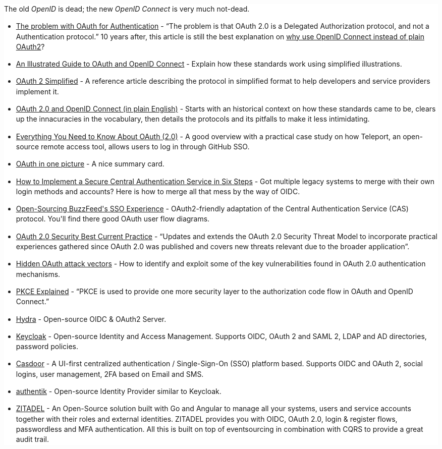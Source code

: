 The old *OpenID* is dead; the new *OpenID Connect* is very much not-dead.

- [The problem with OAuth for Authentication](http://www.thread-safe.com/2012/01/problem-with-oauth-for-authentication.html) - “The problem is that OAuth 2.0 is a Delegated Authorization protocol, and not a Authentication protocol.” 10 years after, this article is still the best explanation on [why use OpenID Connect instead of plain OAuth2](https://security.stackexchange.com/a/260519)?

- [An Illustrated Guide to OAuth and OpenID Connect](https://developer.okta.com/blog/2019/10/21/illustrated-guide-to-oauth-and-oidc) - Explain how these standards work using simplified illustrations.

- [OAuth 2 Simplified](https://aaronparecki.com/oauth-2-simplified/) - A reference article describing the protocol in simplified format to help developers and service providers implement it.

- [OAuth 2.0 and OpenID Connect (in plain English)](https://www.youtube.com/watch?v=996OiexHze0) - Starts with an historical context on how these standards came to be, clears up the innacuracies in the vocabulary, then details the protocols and its pitfalls to make it less intimidating.

- [Everything You Need to Know About OAuth (2.0)](https://gravitational.com/blog/everything-you-need-to-know-about-oauth/) - A good overview with a practical case study on how Teleport, an open-source remote access tool, allows users to log in through GitHub SSO.

- [OAuth in one picture](https://mobile.twitter.com/kamranahmedse/status/1276994010423361540) - A nice summary card.

- [How to Implement a Secure Central Authentication Service in Six Steps](https://shopify.engineering/implement-secure-central-authentication-service-six-steps) - Got multiple legacy systems to merge with their own login methods and accounts? Here is how to merge all that mess by the way of OIDC.

- [Open-Sourcing BuzzFeed's SSO Experience](https://increment.com/security/open-sourcing-buzzfeeds-single-sign-on-process/) - OAuth2-friendly adaptation of the Central Authentication Service (CAS) protocol. You'll find there good OAuth user flow diagrams.

- [OAuth 2.0 Security Best Current Practice](https://tools.ietf.org/html/draft-ietf-oauth-security-topics-16) - “Updates and extends the OAuth 2.0 Security Threat Model to incorporate practical experiences gathered since OAuth 2.0 was published and covers new threats relevant due to the broader application”.

- [Hidden OAuth attack vectors](https://portswigger.net/web-security/oauth) - How to identify and exploit some of the key vulnerabilities found in OAuth 2.0 authentication mechanisms.

- [PKCE Explained](https://www.loginradius.com/blog/engineering/pkce/) - “PKCE is used to provide one more security layer to the authorization code flow in OAuth and OpenID Connect.”

- [Hydra](https://gethydra.sh) - Open-source OIDC & OAuth2 Server.

- [Keycloak](https://www.keycloak.org) - Open-source Identity and Access Management. Supports OIDC, OAuth 2 and SAML 2, LDAP and AD directories, password policies.

- [Casdoor](https://github.com/casbin/casdoor) - A UI-first centralized authentication / Single-Sign-On (SSO) platform based. Supports OIDC and OAuth 2, social logins, user management, 2FA based on Email and SMS.

- [authentik](https://goauthentik.io/?#correctness) - Open-source Identity Provider similar to Keycloak.

- [ZITADEL](https://github.com/zitadel/zitadel) - An Open-Source solution built with Go and Angular to manage all your systems, users and service accounts together with their roles and external identities. ZITADEL provides you with OIDC, OAuth 2.0, login & register flows, passwordless and MFA authentication. All this is built on top of eventsourcing in combination with CQRS to provide a great audit trail.
